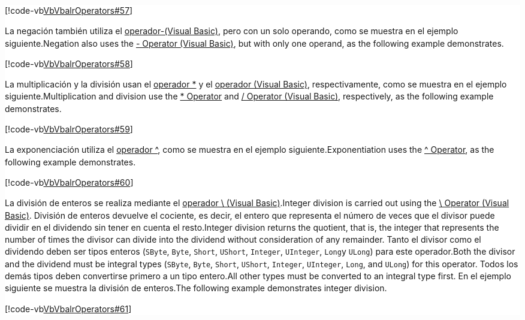  [!code-vb[VbVbalrOperators#57](~/samples/snippets/visualbasic/VS_Snippets_VBCSharp/VbVbalrOperators/VB/Class1.vb#57)]  
  
 <span data-ttu-id="41abf-107">La negación también utiliza el [operador-(Visual Basic)](../../../../visual-basic/language-reference/operators/subtraction-operator.md), pero con un solo operando, como se muestra en el ejemplo siguiente.</span><span class="sxs-lookup"><span data-stu-id="41abf-107">Negation also uses the [- Operator (Visual Basic)](../../../../visual-basic/language-reference/operators/subtraction-operator.md), but with only one operand, as the following example demonstrates.</span></span>  
  
 [!code-vb[VbVbalrOperators#58](~/samples/snippets/visualbasic/VS_Snippets_VBCSharp/VbVbalrOperators/VB/Class1.vb#58)]  
  
 <span data-ttu-id="41abf-108">La multiplicación y la división usan el [operador \*](../../../../visual-basic/language-reference/operators/multiplication-operator.md) y el [operador (Visual Basic)](../../../../visual-basic/language-reference/operators/floating-point-division-operator.md), respectivamente, como se muestra en el ejemplo siguiente.</span><span class="sxs-lookup"><span data-stu-id="41abf-108">Multiplication and division use the [\* Operator](../../../../visual-basic/language-reference/operators/multiplication-operator.md) and [/ Operator (Visual Basic)](../../../../visual-basic/language-reference/operators/floating-point-division-operator.md), respectively, as the following example demonstrates.</span></span>  
  
 [!code-vb[VbVbalrOperators#59](~/samples/snippets/visualbasic/VS_Snippets_VBCSharp/VbVbalrOperators/VB/Class1.vb#59)]  
  
 <span data-ttu-id="41abf-109">La exponenciación utiliza el [operador ^](../../../../visual-basic/language-reference/operators/exponentiation-operator.md), como se muestra en el ejemplo siguiente.</span><span class="sxs-lookup"><span data-stu-id="41abf-109">Exponentiation uses the [^ Operator](../../../../visual-basic/language-reference/operators/exponentiation-operator.md), as the following example demonstrates.</span></span>  
  
 [!code-vb[VbVbalrOperators#60](~/samples/snippets/visualbasic/VS_Snippets_VBCSharp/VbVbalrOperators/VB/Class1.vb#60)]  
  
 <span data-ttu-id="41abf-110">La división de enteros se realiza mediante el [operador \ (Visual Basic)](../../../../visual-basic/language-reference/operators/integer-division-operator.md).</span><span class="sxs-lookup"><span data-stu-id="41abf-110">Integer division is carried out using the [\ Operator (Visual Basic)](../../../../visual-basic/language-reference/operators/integer-division-operator.md).</span></span> <span data-ttu-id="41abf-111">División de enteros devuelve el cociente, es decir, el entero que representa el número de veces que el divisor puede dividir en el dividendo sin tener en cuenta el resto.</span><span class="sxs-lookup"><span data-stu-id="41abf-111">Integer division returns the quotient, that is, the integer that represents the number of times the divisor can divide into the dividend without consideration of any remainder.</span></span> <span data-ttu-id="41abf-112">Tanto el divisor como el dividendo deben ser tipos enteros (`SByte`, `Byte`, `Short`, `UShort`, `Integer`, `UInteger`, `Long`y `ULong`) para este operador.</span><span class="sxs-lookup"><span data-stu-id="41abf-112">Both the divisor and the dividend must be integral types (`SByte`, `Byte`, `Short`, `UShort`, `Integer`, `UInteger`, `Long`, and `ULong`) for this operator.</span></span> <span data-ttu-id="41abf-113">Todos los demás tipos deben convertirse primero a un tipo entero.</span><span class="sxs-lookup"><span data-stu-id="41abf-113">All other types must be converted to an integral type first.</span></span> <span data-ttu-id="41abf-114">En el ejemplo siguiente se muestra la división de enteros.</span><span class="sxs-lookup"><span data-stu-id="41abf-114">The following example demonstrates integer division.</span></span>  
  
 [!code-vb[VbVbalrOperators#61](~/samples/snippets/visualbasic/VS_Snippets_VBCSharp/VbVbalrOperators/VB/Class1.vb#61)]  
  